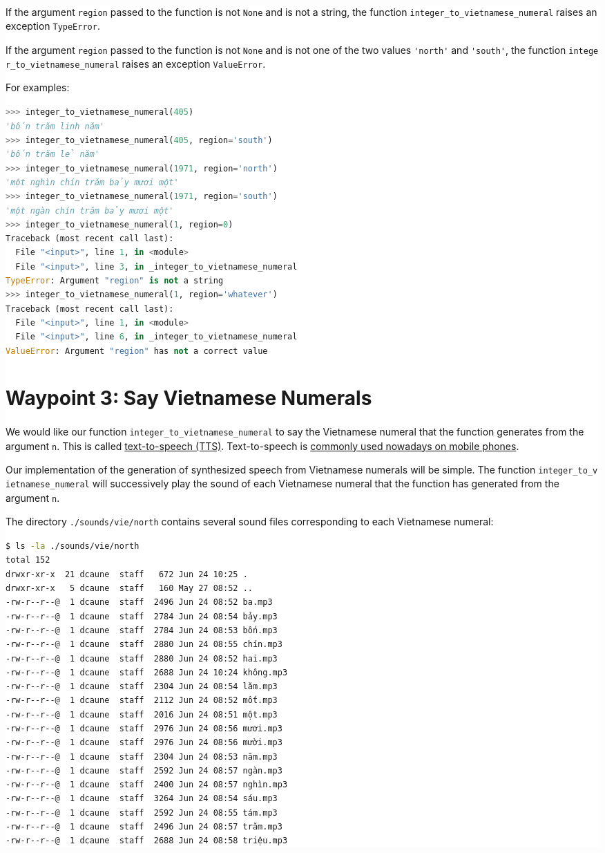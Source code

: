 If the argument `region` passed to the function is not `None` and is not a string, the function `integer_to_vietnamese_numeral` raises an exception `TypeError`.

If the argument `region` passed to the function is not `None` and is not one of the two values `'north'` and `'south'`, the function `integer_to_vietnamese_numeral` raises an exception `ValueError`.

For examples:

```python
>>> integer_to_vietnamese_numeral(405)
'bốn trăm linh năm'
>>> integer_to_vietnamese_numeral(405, region='south')
'bốn trăm lẻ năm'
>>> integer_to_vietnamese_numeral(1971, region='north')
'một nghìn chín trăm bảy mươi một'
>>> integer_to_vietnamese_numeral(1971, region='south')
'một ngàn chín trăm bảy mươi một'
>>> integer_to_vietnamese_numeral(1, region=0)
Traceback (most recent call last):
  File "<input>", line 1, in <module>
  File "<input>", line 3, in _integer_to_vietnamese_numeral
TypeError: Argument "region" is not a string
>>> integer_to_vietnamese_numeral(1, region='whatever')
Traceback (most recent call last):
  File "<input>", line 1, in <module>
  File "<input>", line 6, in _integer_to_vietnamese_numeral
ValueError: Argument "region" has not a correct value
```

# Waypoint 3: Say Vietnamese Numerals

We would like our function `integer_to_vietnamese_numeral` to say the Vietnamese numeral that the function generates from the argument `n`. This is called [text-to-speech (TTS)](https://en.wikipedia.org/wiki/Speech_synthesis). Text-to-speech is [commonly used nowadays on mobile phones](https://www.youtube.com/watch?v=-gTn4Q-9Lk8).

Our implementation of the generation of synthesized speech from Vietnamese numerals will be simple. The function `integer_to_vietnamese_numeral` will successively play the sound of each Vietnamese numeral that the function has generated from the argument `n`.

The directory `./sounds/vie/north` contains several sound files corresponding to each Vietnamese numeral:

```bash
$ ls -la ./sounds/vie/north
total 152
drwxr-xr-x  21 dcaune  staff   672 Jun 24 10:25 .
drwxr-xr-x   5 dcaune  staff   160 May 27 08:52 ..
-rw-r--r--@  1 dcaune  staff  2496 Jun 24 08:52 ba.mp3
-rw-r--r--@  1 dcaune  staff  2784 Jun 24 08:54 bảy.mp3
-rw-r--r--@  1 dcaune  staff  2784 Jun 24 08:53 bốn.mp3
-rw-r--r--@  1 dcaune  staff  2880 Jun 24 08:55 chín.mp3
-rw-r--r--@  1 dcaune  staff  2880 Jun 24 08:52 hai.mp3
-rw-r--r--@  1 dcaune  staff  2688 Jun 24 10:24 không.mp3
-rw-r--r--@  1 dcaune  staff  2304 Jun 24 08:54 lăm.mp3
-rw-r--r--@  1 dcaune  staff  2112 Jun 24 08:52 mốt.mp3
-rw-r--r--@  1 dcaune  staff  2016 Jun 24 08:51 một.mp3
-rw-r--r--@  1 dcaune  staff  2976 Jun 24 08:56 mươi.mp3
-rw-r--r--@  1 dcaune  staff  2976 Jun 24 08:56 mười.mp3
-rw-r--r--@  1 dcaune  staff  2304 Jun 24 08:53 năm.mp3
-rw-r--r--@  1 dcaune  staff  2592 Jun 24 08:57 ngàn.mp3
-rw-r--r--@  1 dcaune  staff  2400 Jun 24 08:57 nghìn.mp3
-rw-r--r--@  1 dcaune  staff  3264 Jun 24 08:54 sáu.mp3
-rw-r--r--@  1 dcaune  staff  2592 Jun 24 08:55 tám.mp3
-rw-r--r--@  1 dcaune  staff  2496 Jun 24 08:57 trăm.mp3
-rw-r--r--@  1 dcaune  staff  2688 Jun 24 08:58 triệu.mp3
```